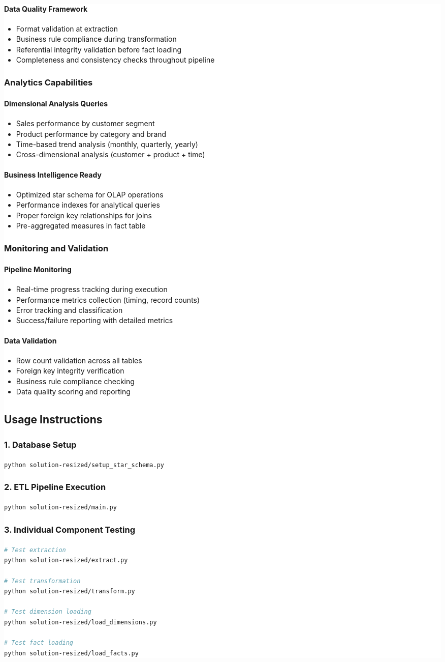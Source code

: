 #### **Data Quality Framework**
- Format validation at extraction
- Business rule compliance during transformation
- Referential integrity validation before fact loading
- Completeness and consistency checks throughout pipeline

### **Analytics Capabilities**

#### **Dimensional Analysis Queries**
- Sales performance by customer segment
- Product performance by category and brand
- Time-based trend analysis (monthly, quarterly, yearly)
- Cross-dimensional analysis (customer + product + time)

#### **Business Intelligence Ready**
- Optimized star schema for OLAP operations
- Performance indexes for analytical queries
- Proper foreign key relationships for joins
- Pre-aggregated measures in fact table

### **Monitoring and Validation**

#### **Pipeline Monitoring**
- Real-time progress tracking during execution
- Performance metrics collection (timing, record counts)
- Error tracking and classification
- Success/failure reporting with detailed metrics

#### **Data Validation**
- Row count validation across all tables
- Foreign key integrity verification
- Business rule compliance checking
- Data quality scoring and reporting

## Usage Instructions

### **1. Database Setup**
```bash
python solution-resized/setup_star_schema.py
```

### **2. ETL Pipeline Execution**
```bash
python solution-resized/main.py
```

### **3. Individual Component Testing**
```bash
# Test extraction
python solution-resized/extract.py

# Test transformation
python solution-resized/transform.py

# Test dimension loading
python solution-resized/load_dimensions.py

# Test fact loading
python solution-resized/load_facts.py
```
